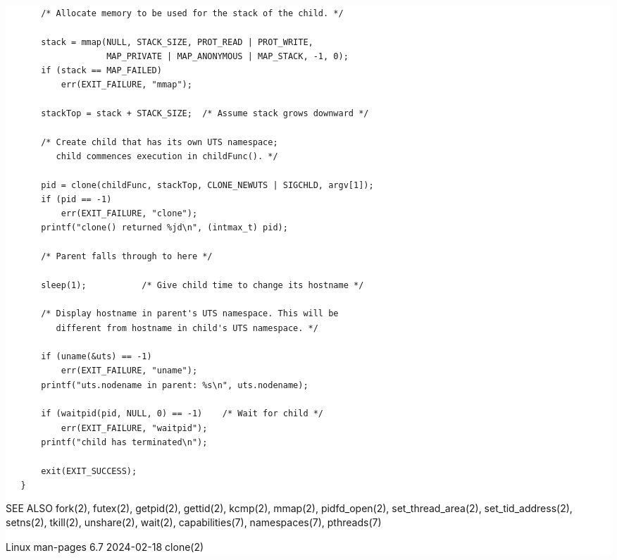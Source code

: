            /* Allocate memory to be used for the stack of the child. */

           stack = mmap(NULL, STACK_SIZE, PROT_READ | PROT_WRITE,
                        MAP_PRIVATE | MAP_ANONYMOUS | MAP_STACK, -1, 0);
           if (stack == MAP_FAILED)
               err(EXIT_FAILURE, "mmap");

           stackTop = stack + STACK_SIZE;  /* Assume stack grows downward */

           /* Create child that has its own UTS namespace;
              child commences execution in childFunc(). */

           pid = clone(childFunc, stackTop, CLONE_NEWUTS | SIGCHLD, argv[1]);
           if (pid == -1)
               err(EXIT_FAILURE, "clone");
           printf("clone() returned %jd\n", (intmax_t) pid);

           /* Parent falls through to here */

           sleep(1);           /* Give child time to change its hostname */

           /* Display hostname in parent's UTS namespace. This will be
              different from hostname in child's UTS namespace. */

           if (uname(&uts) == -1)
               err(EXIT_FAILURE, "uname");
           printf("uts.nodename in parent: %s\n", uts.nodename);

           if (waitpid(pid, NULL, 0) == -1)    /* Wait for child */
               err(EXIT_FAILURE, "waitpid");
           printf("child has terminated\n");

           exit(EXIT_SUCCESS);
       }

SEE ALSO
       fork(2),   futex(2),   getpid(2),    gettid(2),    kcmp(2),    mmap(2),
       pidfd_open(2),    set_thread_area(2),   set_tid_address(2),   setns(2),
       tkill(2),   unshare(2),   wait(2),   capabilities(7),    namespaces(7),
       pthreads(7)

Linux man-pages 6.7               2024-02-18                          clone(2)

